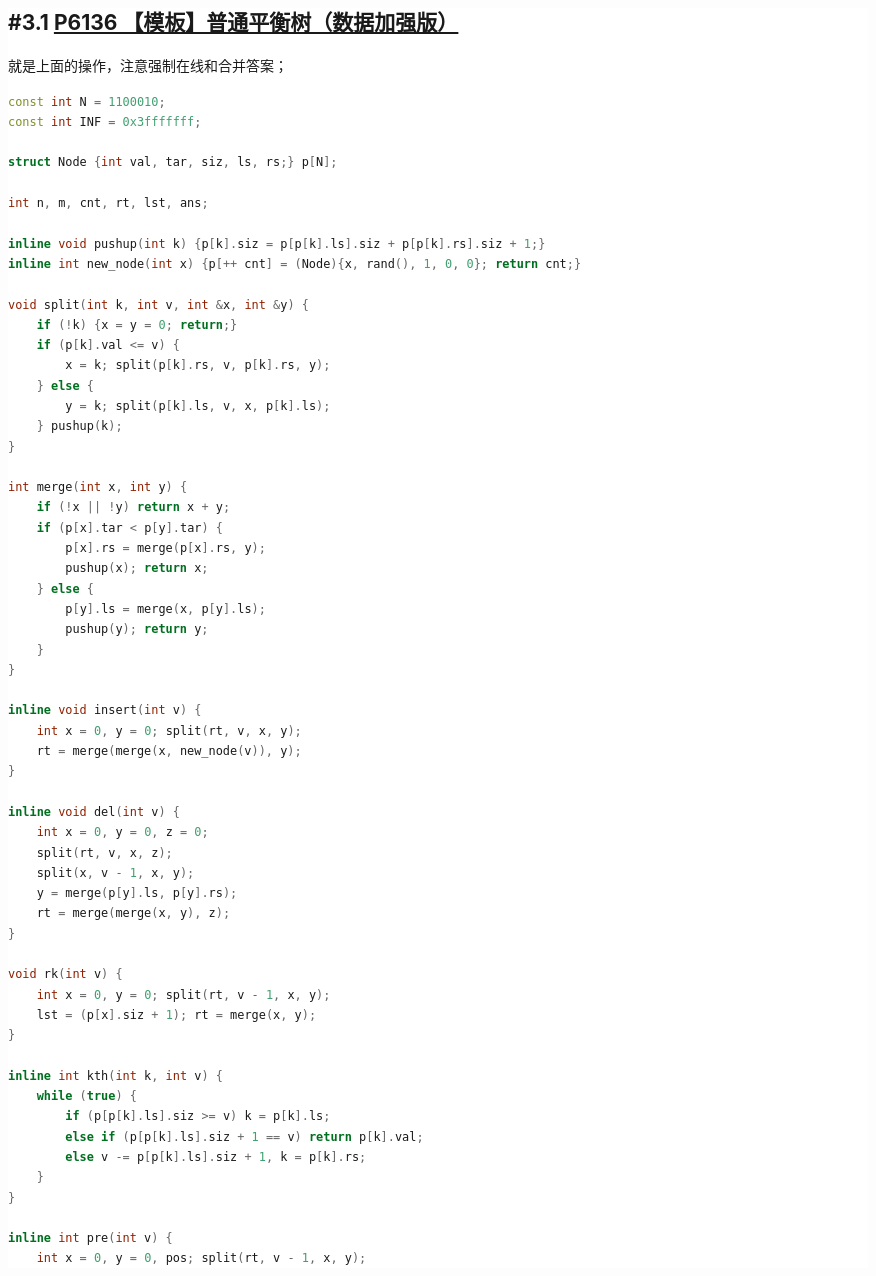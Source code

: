 ## #3.1 [P6136 【模板】普通平衡树（数据加强版）](https://www.luogu.com.cn/problem/P6136)

就是上面的操作，注意强制在线和合并答案；

``` cpp
const int N = 1100010;
const int INF = 0x3fffffff;

struct Node {int val, tar, siz, ls, rs;} p[N];

int n, m, cnt, rt, lst, ans;

inline void pushup(int k) {p[k].siz = p[p[k].ls].siz + p[p[k].rs].siz + 1;}
inline int new_node(int x) {p[++ cnt] = (Node){x, rand(), 1, 0, 0}; return cnt;}

void split(int k, int v, int &x, int &y) {
    if (!k) {x = y = 0; return;}
    if (p[k].val <= v) {
        x = k; split(p[k].rs, v, p[k].rs, y);
    } else {
        y = k; split(p[k].ls, v, x, p[k].ls);
    } pushup(k);
}

int merge(int x, int y) {
    if (!x || !y) return x + y;
    if (p[x].tar < p[y].tar) {
        p[x].rs = merge(p[x].rs, y);
        pushup(x); return x;
    } else {
        p[y].ls = merge(x, p[y].ls);
        pushup(y); return y;
    }
}

inline void insert(int v) {
    int x = 0, y = 0; split(rt, v, x, y);
    rt = merge(merge(x, new_node(v)), y);
}

inline void del(int v) {
    int x = 0, y = 0, z = 0;
    split(rt, v, x, z);
    split(x, v - 1, x, y);
    y = merge(p[y].ls, p[y].rs);
    rt = merge(merge(x, y), z);
}

void rk(int v) {
    int x = 0, y = 0; split(rt, v - 1, x, y);
    lst = (p[x].siz + 1); rt = merge(x, y);
}

inline int kth(int k, int v) {
    while (true) {
        if (p[p[k].ls].siz >= v) k = p[k].ls;
        else if (p[p[k].ls].siz + 1 == v) return p[k].val;
        else v -= p[p[k].ls].siz + 1, k = p[k].rs;
    }
}

inline int pre(int v) {
    int x = 0, y = 0, pos; split(rt, v - 1, x, y);
```